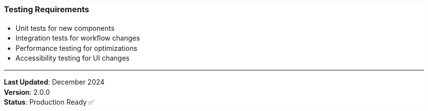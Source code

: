 ### Testing Requirements
- Unit tests for new components
- Integration tests for workflow changes
- Performance testing for optimizations
- Accessibility testing for UI changes

---

**Last Updated**: December 2024  
**Version**: 2.0.0  
**Status**: Production Ready ✅ 